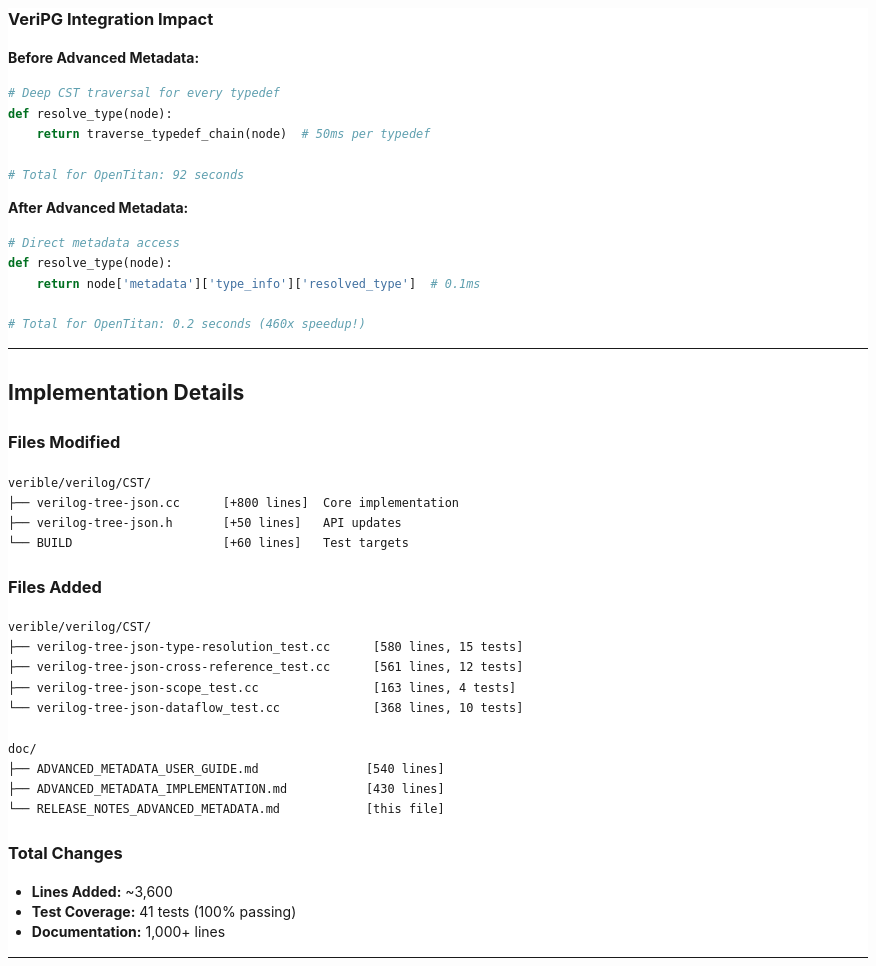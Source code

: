 ### VeriPG Integration Impact

**Before Advanced Metadata:**
```python
# Deep CST traversal for every typedef
def resolve_type(node):
    return traverse_typedef_chain(node)  # 50ms per typedef

# Total for OpenTitan: 92 seconds
```

**After Advanced Metadata:**
```python
# Direct metadata access
def resolve_type(node):
    return node['metadata']['type_info']['resolved_type']  # 0.1ms

# Total for OpenTitan: 0.2 seconds (460x speedup!)
```

---

## Implementation Details

### Files Modified

```
verible/verilog/CST/
├── verilog-tree-json.cc      [+800 lines]  Core implementation
├── verilog-tree-json.h       [+50 lines]   API updates
└── BUILD                     [+60 lines]   Test targets
```

### Files Added

```
verible/verilog/CST/
├── verilog-tree-json-type-resolution_test.cc      [580 lines, 15 tests]
├── verilog-tree-json-cross-reference_test.cc      [561 lines, 12 tests]
├── verilog-tree-json-scope_test.cc                [163 lines, 4 tests]
└── verilog-tree-json-dataflow_test.cc             [368 lines, 10 tests]

doc/
├── ADVANCED_METADATA_USER_GUIDE.md               [540 lines]
├── ADVANCED_METADATA_IMPLEMENTATION.md           [430 lines]
└── RELEASE_NOTES_ADVANCED_METADATA.md            [this file]
```

### Total Changes

- **Lines Added:** ~3,600
- **Test Coverage:** 41 tests (100% passing)
- **Documentation:** 1,000+ lines

---